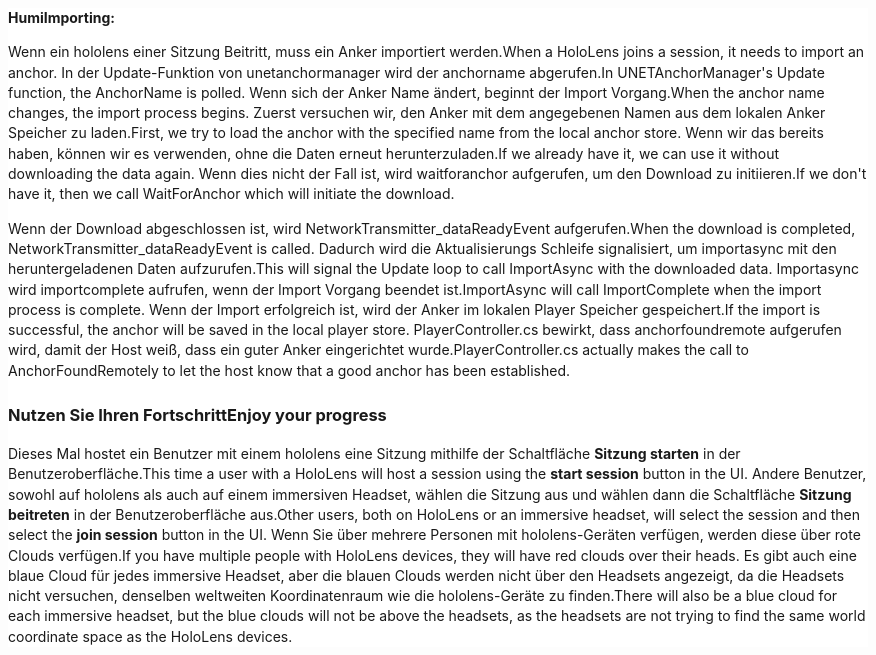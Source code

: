<span data-ttu-id="c9a04-300">**Humi**</span><span class="sxs-lookup"><span data-stu-id="c9a04-300">**Importing:**</span></span>

<span data-ttu-id="c9a04-301">Wenn ein hololens einer Sitzung Beitritt, muss ein Anker importiert werden.</span><span class="sxs-lookup"><span data-stu-id="c9a04-301">When a HoloLens joins a session, it needs to import an anchor.</span></span> <span data-ttu-id="c9a04-302">In der Update-Funktion von unetanchormanager wird der anchorname abgerufen.</span><span class="sxs-lookup"><span data-stu-id="c9a04-302">In UNETAnchorManager's Update function, the AnchorName is polled.</span></span> <span data-ttu-id="c9a04-303">Wenn sich der Anker Name ändert, beginnt der Import Vorgang.</span><span class="sxs-lookup"><span data-stu-id="c9a04-303">When the anchor name changes, the import process begins.</span></span> <span data-ttu-id="c9a04-304">Zuerst versuchen wir, den Anker mit dem angegebenen Namen aus dem lokalen Anker Speicher zu laden.</span><span class="sxs-lookup"><span data-stu-id="c9a04-304">First, we try to load the anchor with the specified name from the local anchor store.</span></span> <span data-ttu-id="c9a04-305">Wenn wir das bereits haben, können wir es verwenden, ohne die Daten erneut herunterzuladen.</span><span class="sxs-lookup"><span data-stu-id="c9a04-305">If we already have it, we can use it without downloading the data again.</span></span> <span data-ttu-id="c9a04-306">Wenn dies nicht der Fall ist, wird waitforanchor aufgerufen, um den Download zu initiieren.</span><span class="sxs-lookup"><span data-stu-id="c9a04-306">If we don't have it, then we call WaitForAnchor which will initiate the download.</span></span>

<span data-ttu-id="c9a04-307">Wenn der Download abgeschlossen ist, wird NetworkTransmitter_dataReadyEvent aufgerufen.</span><span class="sxs-lookup"><span data-stu-id="c9a04-307">When the download is completed, NetworkTransmitter_dataReadyEvent is called.</span></span> <span data-ttu-id="c9a04-308">Dadurch wird die Aktualisierungs Schleife signalisiert, um importasync mit den heruntergeladenen Daten aufzurufen.</span><span class="sxs-lookup"><span data-stu-id="c9a04-308">This will signal the Update loop to call ImportAsync with the downloaded data.</span></span> <span data-ttu-id="c9a04-309">Importasync wird importcomplete aufrufen, wenn der Import Vorgang beendet ist.</span><span class="sxs-lookup"><span data-stu-id="c9a04-309">ImportAsync will call ImportComplete when the import process is complete.</span></span> <span data-ttu-id="c9a04-310">Wenn der Import erfolgreich ist, wird der Anker im lokalen Player Speicher gespeichert.</span><span class="sxs-lookup"><span data-stu-id="c9a04-310">If the import is successful, the anchor will be saved in the local player store.</span></span> <span data-ttu-id="c9a04-311">PlayerController.cs bewirkt, dass anchorfoundremote aufgerufen wird, damit der Host weiß, dass ein guter Anker eingerichtet wurde.</span><span class="sxs-lookup"><span data-stu-id="c9a04-311">PlayerController.cs actually makes the call to AnchorFoundRemotely to let the host know that a good anchor has been established.</span></span>

### <a name="enjoy-your-progress"></a><span data-ttu-id="c9a04-312">Nutzen Sie Ihren Fortschritt</span><span class="sxs-lookup"><span data-stu-id="c9a04-312">Enjoy your progress</span></span>

<span data-ttu-id="c9a04-313">Dieses Mal hostet ein Benutzer mit einem hololens eine Sitzung mithilfe der Schaltfläche **Sitzung starten** in der Benutzeroberfläche.</span><span class="sxs-lookup"><span data-stu-id="c9a04-313">This time a user with a HoloLens will host a session using the **start session** button in the UI.</span></span> <span data-ttu-id="c9a04-314">Andere Benutzer, sowohl auf hololens als auch auf einem immersiven Headset, wählen die Sitzung aus und wählen dann die Schaltfläche **Sitzung beitreten** in der Benutzeroberfläche aus.</span><span class="sxs-lookup"><span data-stu-id="c9a04-314">Other users, both on HoloLens or an immersive headset, will select the session and then select the **join session** button in the UI.</span></span> <span data-ttu-id="c9a04-315">Wenn Sie über mehrere Personen mit hololens-Geräten verfügen, werden diese über rote Clouds verfügen.</span><span class="sxs-lookup"><span data-stu-id="c9a04-315">If you have multiple people with HoloLens devices, they will have red clouds over their heads.</span></span> <span data-ttu-id="c9a04-316">Es gibt auch eine blaue Cloud für jedes immersive Headset, aber die blauen Clouds werden nicht über den Headsets angezeigt, da die Headsets nicht versuchen, denselben weltweiten Koordinatenraum wie die hololens-Geräte zu finden.</span><span class="sxs-lookup"><span data-stu-id="c9a04-316">There will also be a blue cloud for each immersive headset, but the blue clouds will not be above the headsets, as the headsets are not trying to find the same world coordinate space as the HoloLens devices.</span></span>
